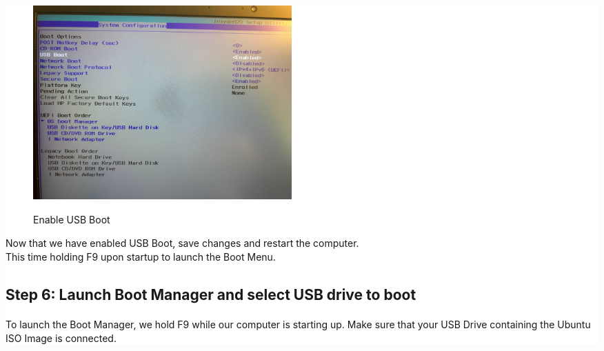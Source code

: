 <figure><img src="../../.gitbook/assets/image (15).png" alt="" width="375"><figcaption><p>Enable USB Boot</p></figcaption></figure>

Now that we have enabled USB Boot, save changes and restart the computer. \
This time holding F9 upon startup to launch the Boot Menu.

## Step 6: Launch Boot Manager and select USB drive to boot

To launch the Boot Manager, we hold F9 while our computer is starting up. Make sure that your USB Drive containing the Ubuntu ISO Image is connected.
